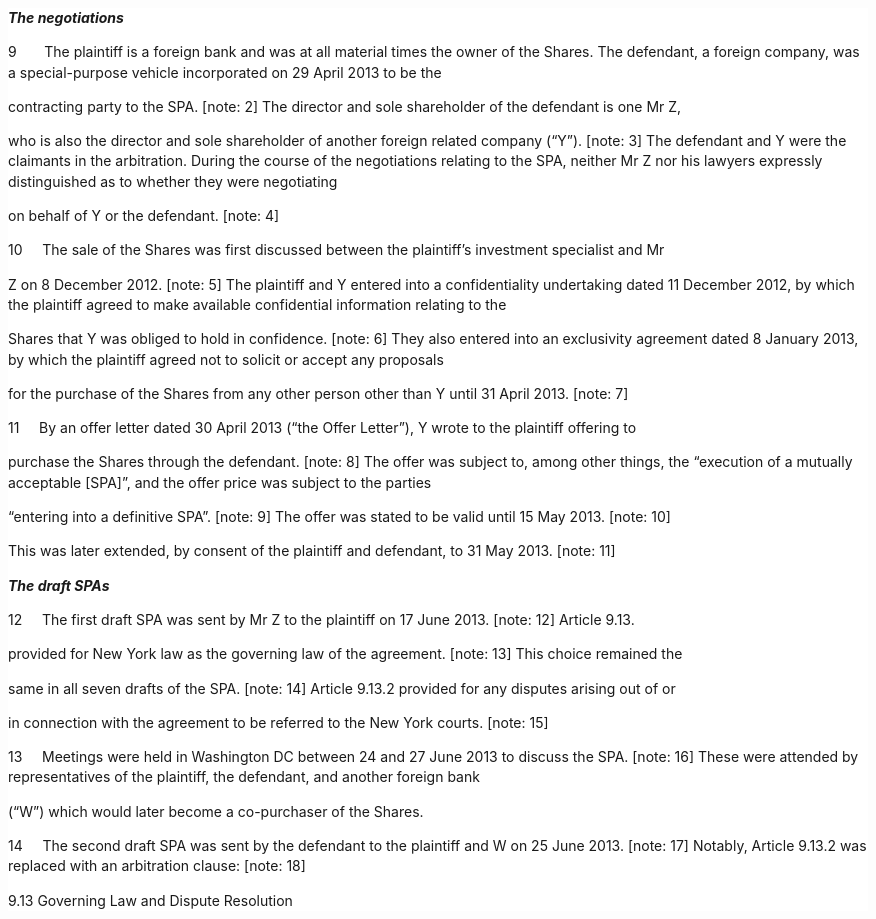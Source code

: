 **_The negotiations_** 

9       The plaintiff is a foreign bank and was at all material times the owner of the Shares. The defendant, a foreign company, was a special-purpose vehicle incorporated on 29 April 2013 to be the 

contracting party to the SPA. [note: 2] The director and sole shareholder of the defendant is one Mr Z, 

who is also the director and sole shareholder of another foreign related company (“Y”). [note: 3] The defendant and Y were the claimants in the arbitration. During the course of the negotiations relating to the SPA, neither Mr Z nor his lawyers expressly distinguished as to whether they were negotiating 

on behalf of Y or the defendant. [note: 4] 

10     The sale of the Shares was first discussed between the plaintiff’s investment specialist and Mr 

Z on 8 December 2012. [note: 5] The plaintiff and Y entered into a confidentiality undertaking dated 11 December 2012, by which the plaintiff agreed to make available confidential information relating to the 

Shares that Y was obliged to hold in confidence. [note: 6] They also entered into an exclusivity agreement dated 8 January 2013, by which the plaintiff agreed not to solicit or accept any proposals 

for the purchase of the Shares from any other person other than Y until 31 April 2013. [note: 7] 

11     By an offer letter dated 30 April 2013 (“the Offer Letter”), Y wrote to the plaintiff offering to 

purchase the Shares through the defendant. [note: 8] The offer was subject to, among other things, the “execution of a mutually acceptable [SPA]”, and the offer price was subject to the parties 

“entering into a definitive SPA”. [note: 9] The offer was stated to be valid until 15 May 2013. [note: 10] 

This was later extended, by consent of the plaintiff and defendant, to 31 May 2013. [note: 11] 

**_The draft SPAs_** 

12     The first draft SPA was sent by Mr Z to the plaintiff on 17 June 2013. [note: 12] Article 9.13. 

provided for New York law as the governing law of the agreement. [note: 13] This choice remained the 

same in all seven drafts of the SPA. [note: 14] Article 9.13.2 provided for any disputes arising out of or 

in connection with the agreement to be referred to the New York courts. [note: 15] 

13     Meetings were held in Washington DC between 24 and 27 June 2013 to discuss the SPA. [note: 16] These were attended by representatives of the plaintiff, the defendant, and another foreign bank 

(“W”) which would later become a co-purchaser of the Shares. 

14     The second draft SPA was sent by the defendant to the plaintiff and W on 25 June 2013. [note: 17] Notably, Article 9.13.2 was replaced with an arbitration clause: [note: 18] 

 9.13 Governing Law and Dispute Resolution 
